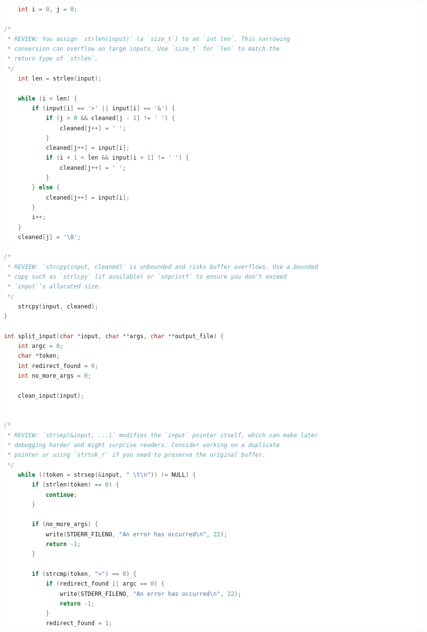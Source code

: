 ``` {.c style="max-height: 400px; overflow-y: auto;"}
    int i = 0, j = 0;

/* 
 * REVIEW: You assign `strlen(input)` (a `size_t`) to an `int len`. This narrowing 
 * conversion can overflow on large inputs. Use `size_t` for `len` to match the 
 * return type of `strlen`.
 */
    int len = strlen(input);

    while (i < len) {
        if (input[i] == '>' || input[i] == '&') {
            if (j > 0 && cleaned[j - 1] != ' ') {
                cleaned[j++] = ' ';
            }
            cleaned[j++] = input[i];
            if (i + 1 < len && input[i + 1] != ' ') {
                cleaned[j++] = ' ';
            }
        } else {
            cleaned[j++] = input[i];
        }
        i++;
    }
    cleaned[j] = '\0';

/* 
 * REVIEW: `strcpy(input, cleaned)` is unbounded and risks buffer overflows. Use a bounded 
 * copy such as `strlcpy` (if available) or `snprintf` to ensure you don’t exceed 
 * `input`’s allocated size.
 */
    strcpy(input, cleaned);
}

int split_input(char *input, char **args, char **output_file) {
    int argc = 0;
    char *token;
    int redirect_found = 0;
    int no_more_args = 0;

    clean_input(input);


/* 
 * REVIEW: `strsep(&input, ...)` modifies the `input` pointer itself, which can make later 
 * debugging harder and might surprise readers. Consider working on a duplicate 
 * pointer or using `strtok_r` if you need to preserve the original buffer.
 */
    while ((token = strsep(&input, " \t\n")) != NULL) {
        if (strlen(token) == 0) {
            continue;
        }

        if (no_more_args) {
            write(STDERR_FILENO, "An error has occurred\n", 22);
            return -1;
        }

        if (strcmp(token, ">") == 0) {
            if (redirect_found || argc == 0) {
                write(STDERR_FILENO, "An error has occurred\n", 22);
                return -1;
            }
            redirect_found = 1;
```